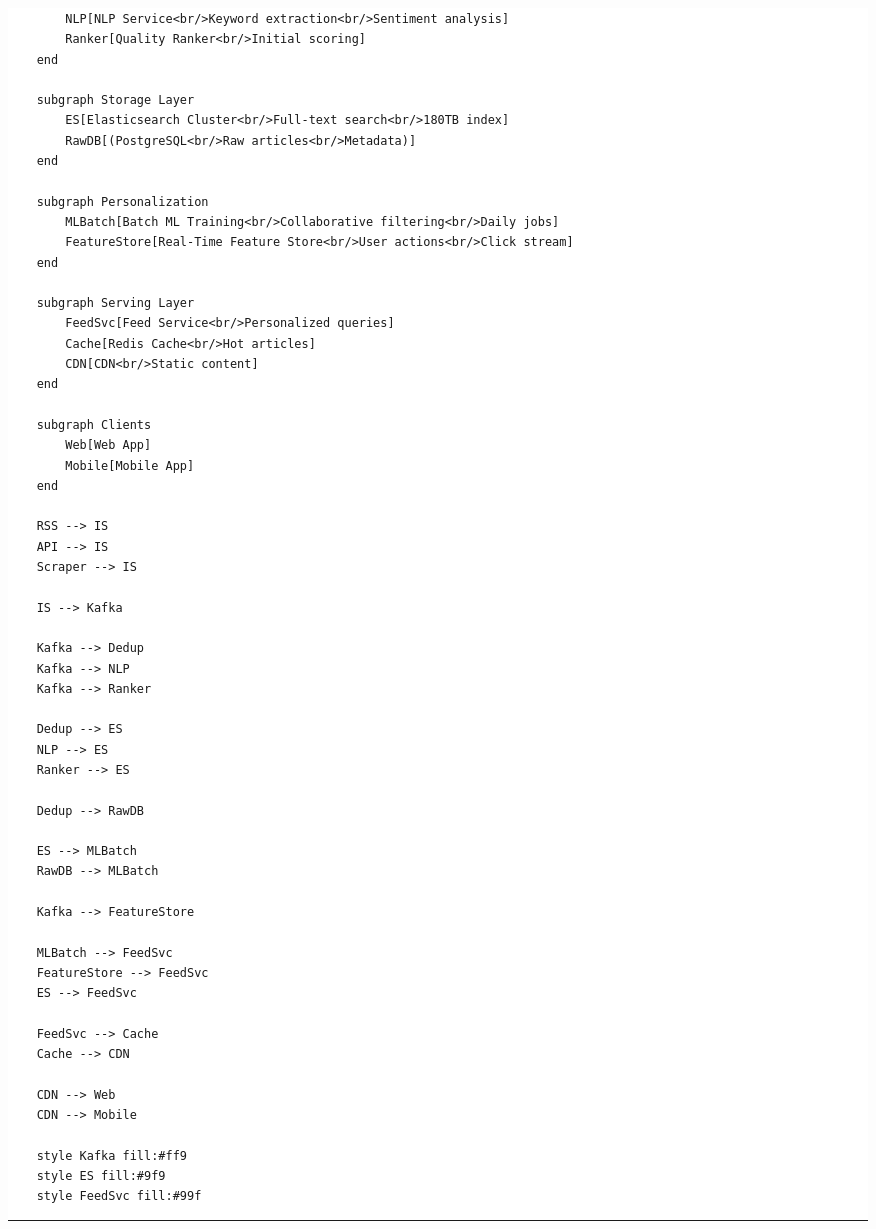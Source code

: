 ```mermaid
        NLP[NLP Service<br/>Keyword extraction<br/>Sentiment analysis]
        Ranker[Quality Ranker<br/>Initial scoring]
    end
    
    subgraph Storage Layer
        ES[Elasticsearch Cluster<br/>Full-text search<br/>180TB index]
        RawDB[(PostgreSQL<br/>Raw articles<br/>Metadata)]
    end
    
    subgraph Personalization
        MLBatch[Batch ML Training<br/>Collaborative filtering<br/>Daily jobs]
        FeatureStore[Real-Time Feature Store<br/>User actions<br/>Click stream]
    end
    
    subgraph Serving Layer
        FeedSvc[Feed Service<br/>Personalized queries]
        Cache[Redis Cache<br/>Hot articles]
        CDN[CDN<br/>Static content]
    end
    
    subgraph Clients
        Web[Web App]
        Mobile[Mobile App]
    end
    
    RSS --> IS
    API --> IS
    Scraper --> IS
    
    IS --> Kafka
    
    Kafka --> Dedup
    Kafka --> NLP
    Kafka --> Ranker
    
    Dedup --> ES
    NLP --> ES
    Ranker --> ES
    
    Dedup --> RawDB
    
    ES --> MLBatch
    RawDB --> MLBatch
    
    Kafka --> FeatureStore
    
    MLBatch --> FeedSvc
    FeatureStore --> FeedSvc
    ES --> FeedSvc
    
    FeedSvc --> Cache
    Cache --> CDN
    
    CDN --> Web
    CDN --> Mobile
    
    style Kafka fill:#ff9
    style ES fill:#9f9
    style FeedSvc fill:#99f
```

---